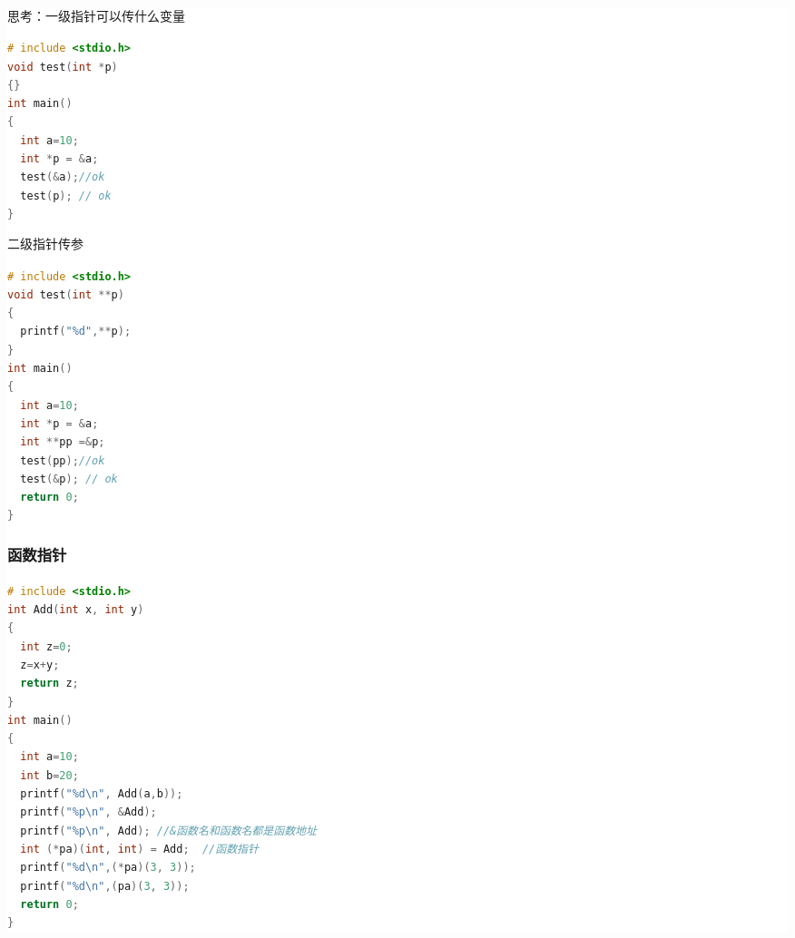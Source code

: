 思考：一级指针可以传什么变量

```C
# include <stdio.h>
void test(int *p)
{}
int main()
{
  int a=10;
  int *p = &a;
  test(&a);//ok
  test(p); // ok
}
```

二级指针传参

```C
# include <stdio.h>
void test(int **p)
{
  printf("%d",**p);
}
int main()
{
  int a=10;
  int *p = &a;
  int **pp =&p;
  test(pp);//ok
  test(&p); // ok
  return 0;
}
```

### 函数指针

```C
# include <stdio.h>
int Add(int x, int y)
{
  int z=0;
  z=x+y;
  return z;
}
int main()
{
  int a=10;
  int b=20;
  printf("%d\n", Add(a,b));
  printf("%p\n", &Add);
  printf("%p\n", Add); //&函数名和函数名都是函数地址
  int (*pa)(int, int) = Add;  //函数指针
  printf("%d\n",(*pa)(3, 3));
  printf("%d\n",(pa)(3, 3));
  return 0;
}
```
